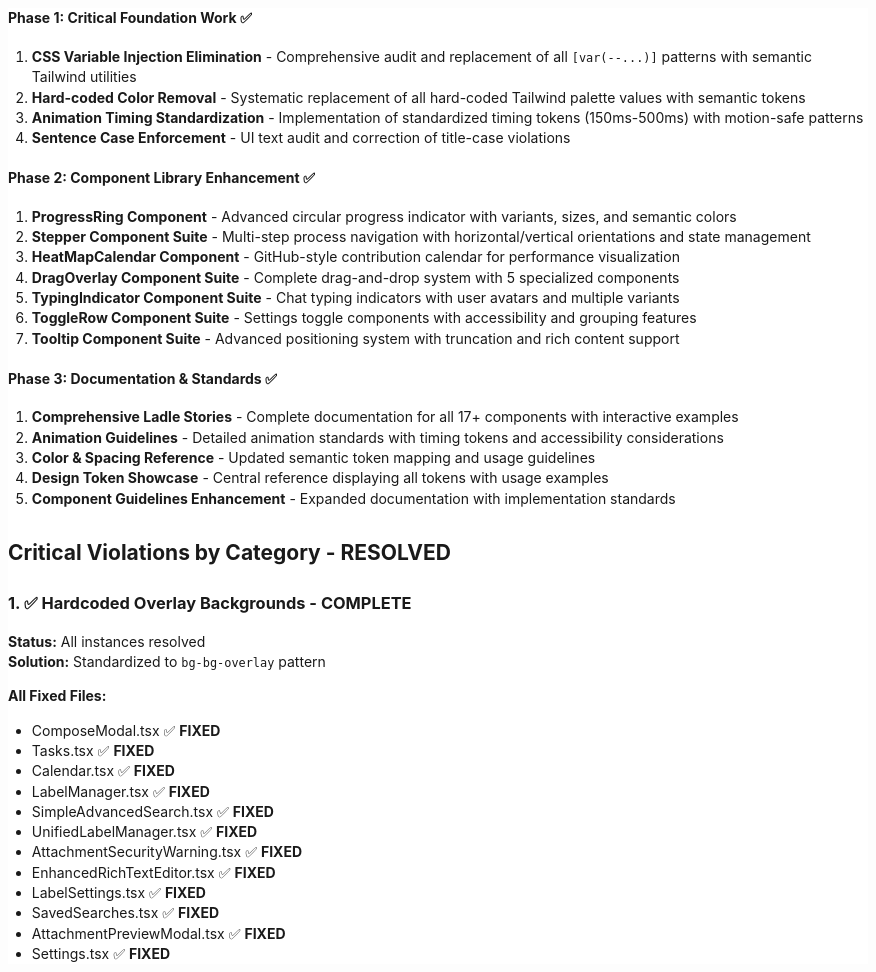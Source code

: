 #### **Phase 1: Critical Foundation Work ✅**
1. **CSS Variable Injection Elimination** - Comprehensive audit and replacement of all `[var(--...)]` patterns with semantic Tailwind utilities
2. **Hard-coded Color Removal** - Systematic replacement of all hard-coded Tailwind palette values with semantic tokens  
3. **Animation Timing Standardization** - Implementation of standardized timing tokens (150ms-500ms) with motion-safe patterns
4. **Sentence Case Enforcement** - UI text audit and correction of title-case violations

#### **Phase 2: Component Library Enhancement ✅**
1. **ProgressRing Component** - Advanced circular progress indicator with variants, sizes, and semantic colors
2. **Stepper Component Suite** - Multi-step process navigation with horizontal/vertical orientations and state management
3. **HeatMapCalendar Component** - GitHub-style contribution calendar for performance visualization  
4. **DragOverlay Component Suite** - Complete drag-and-drop system with 5 specialized components
5. **TypingIndicator Component Suite** - Chat typing indicators with user avatars and multiple variants
6. **ToggleRow Component Suite** - Settings toggle components with accessibility and grouping features
7. **Tooltip Component Suite** - Advanced positioning system with truncation and rich content support

#### **Phase 3: Documentation & Standards ✅**  
1. **Comprehensive Ladle Stories** - Complete documentation for all 17+ components with interactive examples
2. **Animation Guidelines** - Detailed animation standards with timing tokens and accessibility considerations
3. **Color & Spacing Reference** - Updated semantic token mapping and usage guidelines
4. **Design Token Showcase** - Central reference displaying all tokens with usage examples
5. **Component Guidelines Enhancement** - Expanded documentation with implementation standards

## Critical Violations by Category - RESOLVED

### 1. ✅ Hardcoded Overlay Backgrounds - COMPLETE
**Status:** All instances resolved  
**Solution:** Standardized to `bg-bg-overlay` pattern

**All Fixed Files:**
- ComposeModal.tsx ✅ **FIXED**
- Tasks.tsx ✅ **FIXED** 
- Calendar.tsx ✅ **FIXED**
- LabelManager.tsx ✅ **FIXED**
- SimpleAdvancedSearch.tsx ✅ **FIXED**
- UnifiedLabelManager.tsx ✅ **FIXED**
- AttachmentSecurityWarning.tsx ✅ **FIXED**
- EnhancedRichTextEditor.tsx ✅ **FIXED**
- LabelSettings.tsx ✅ **FIXED**
- SavedSearches.tsx ✅ **FIXED**
- AttachmentPreviewModal.tsx ✅ **FIXED**
- Settings.tsx ✅ **FIXED**
